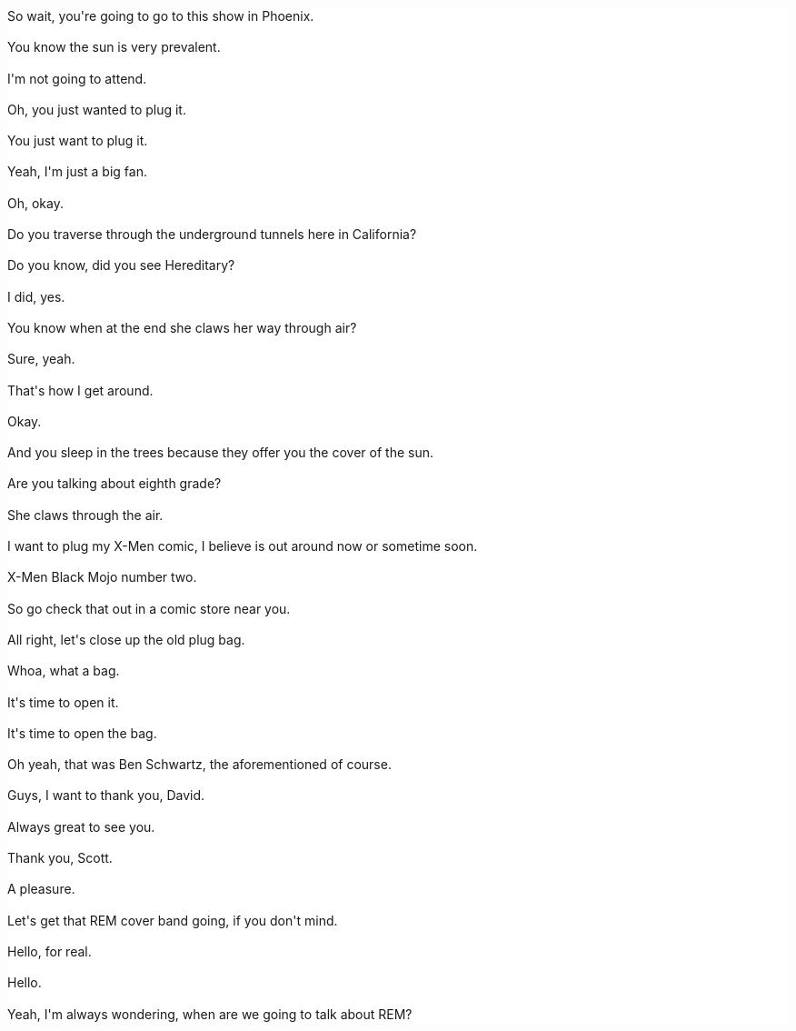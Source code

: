 So wait, you're going to go to this show in Phoenix.

You know the sun is very prevalent.

I'm not going to attend.

Oh, you just wanted to plug it.

You just want to plug it.

Yeah, I'm just a big fan.

Oh, okay.

Do you traverse through the underground tunnels here in California?

Do you know, did you see Hereditary?

I did, yes.

You know when at the end she claws her way through air?

Sure, yeah.

That's how I get around.

Okay.

And you sleep in the trees because they offer you the cover of the sun.

Are you talking about eighth grade?

She claws through the air.

I want to plug my X-Men comic, I believe is out around now or sometime soon.

X-Men Black Mojo number two.

So go check that out in a comic store near you.

All right, let's close up the old plug bag.

Whoa, what a bag.

It's time to open it.

It's time to open the bag.

Oh yeah, that was Ben Schwartz, the aforementioned of course.

Guys, I want to thank you, David.

Always great to see you.

Thank you, Scott.

A pleasure.

Let's get that REM cover band going, if you don't mind.

Hello, for real.

Hello.

Yeah, I'm always wondering, when are we going to talk about REM?
